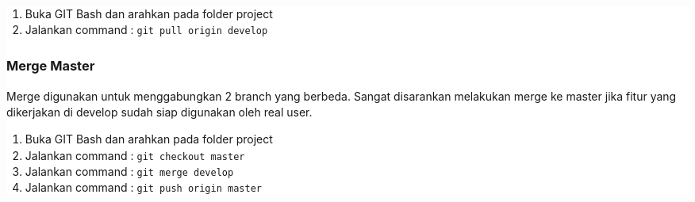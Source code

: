 1. Buka GIT Bash dan arahkan pada folder project
2. Jalankan command : `git pull origin develop`

### Merge Master

Merge digunakan untuk menggabungkan 2 branch yang berbeda. Sangat disarankan melakukan merge ke master jika fitur yang dikerjakan di develop sudah siap digunakan oleh real user.

1. Buka GIT Bash dan arahkan pada folder project
2. Jalankan command : `git checkout master`
3. Jalankan command : `git merge develop`
4. Jalankan command : `git push origin master`